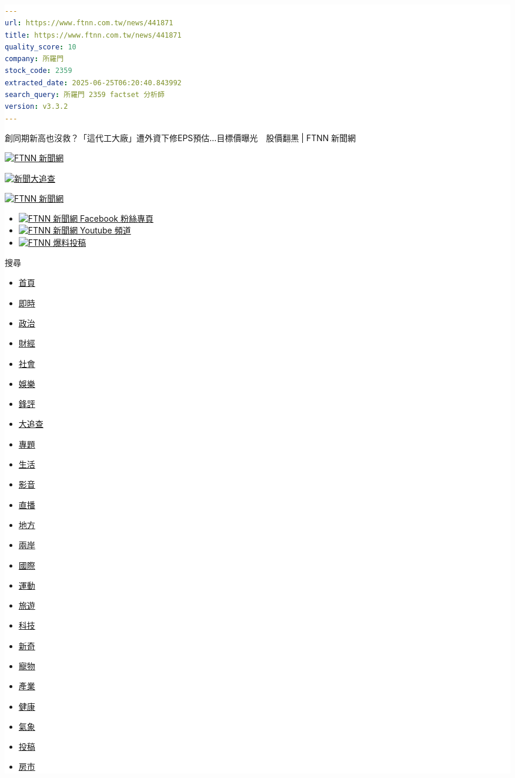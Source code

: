 ```yaml
---
url: https://www.ftnn.com.tw/news/441871
title: https://www.ftnn.com.tw/news/441871
quality_score: 10
company: 所羅門
stock_code: 2359
extracted_date: 2025-06-25T06:20:40.843992
search_query: 所羅門 2359 factset 分析師
version: v3.3.2
---
```


  創同期新高也沒救？「這代工大廠」遭外資下修EPS預估…目標價曝光　股價翻黑 | FTNN 新聞網                   

[![FTNN 新聞網](https://static.ftnn.com.tw/www/images/index__logo-265x33.png)](/)

[![新聞大追查](https://i01.ftnn.com.tw/a/24/073/2407318154199026011be9.png)](https://risu.io/Zw5Q1)

[![FTNN 新聞網](https://static.ftnn.com.tw/www/images/ftnn-logo-rtop-2.png)](/)

* [![FTNN 新聞網 Facebook 粉絲專頁](https://static.ftnn.com.tw/www/images/FTNN-facebook.png)](https://www.facebook.com/newsFTNN/)
* [![FTNN 新聞網 Youtube 頻道](https://static.ftnn.com.tw/www/images/FTNN-youtube.png)](https://www.youtube.com/@FTNN_news)
* [![FTNN 爆料投稿](https://static.ftnn.com.tw/www/images/FTNN-contribute-01.png)](/contribute)

搜尋

* [首頁](/)
* [即時](/category/0)
* [政治](/category/3)
* [財經](/category/6)
* [社會](/category/7)
* [娛樂](/category/4)
* [鋒評](/category/17)
* [大追查](/topic_page/28)
* [專題](/topic_index)
* [生活](/category/5)
* [影音](/category/19)
* [直播](/program)

* [地方](/local)
* [兩岸](/category/16)
* [國際](/category/9)
* [運動](/category/10)
* [旅遊](/category/11)
* [科技](/category/15)
* [新奇](/category/12)
* [寵物](/category/13)
* [產業](/category/18)
* [健康](/category/8)
* [氣象](/category/14)
* [投稿](/category/20)
* [房市](/topic_page/25)
